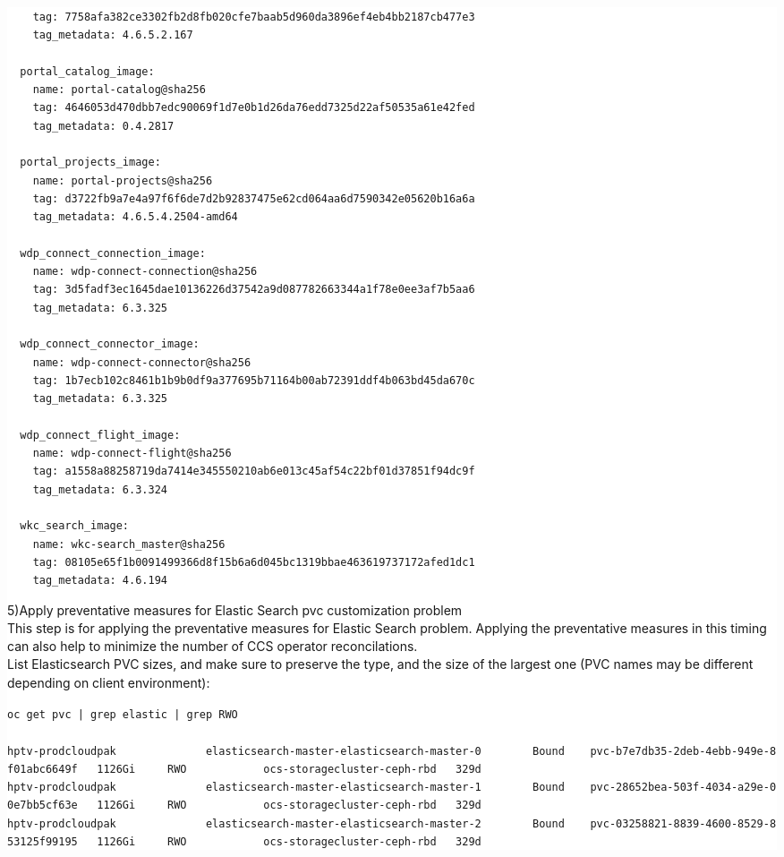 ```
    tag: 7758afa382ce3302fb2d8fb020cfe7baab5d960da3896ef4eb4bb2187cb477e3
    tag_metadata: 4.6.5.2.167

  portal_catalog_image:
    name: portal-catalog@sha256
    tag: 4646053d470dbb7edc90069f1d7e0b1d26da76edd7325d22af50535a61e42fed
    tag_metadata: 0.4.2817

  portal_projects_image:
    name: portal-projects@sha256
    tag: d3722fb9a7e4a97f6f6de7d2b92837475e62cd064aa6d7590342e05620b16a6a
    tag_metadata: 4.6.5.4.2504-amd64

  wdp_connect_connection_image:
    name: wdp-connect-connection@sha256
    tag: 3d5fadf3ec1645dae10136226d37542a9d087782663344a1f78e0ee3af7b5aa6
    tag_metadata: 6.3.325

  wdp_connect_connector_image:
    name: wdp-connect-connector@sha256
    tag: 1b7ecb102c8461b1b9b0df9a377695b71164b00ab72391ddf4b063bd45da670c
    tag_metadata: 6.3.325

  wdp_connect_flight_image:
    name: wdp-connect-flight@sha256
    tag: a1558a88258719da7414e345550210ab6e013c45af54c22bf01d37851f94dc9f
    tag_metadata: 6.3.324

  wkc_search_image:
    name: wkc-search_master@sha256
    tag: 08105e65f1b0091499366d8f15b6a6d045bc1319bbae463619737172afed1dc1
    tag_metadata: 4.6.194
```
5)Apply preventative measures for Elastic Search pvc customization problem
<br>
This step is for applying the preventative measures for Elastic Search problem. Applying the preventative measures in this timing can also help to minimize the number of CCS operator reconcilations.
<br>
List Elasticsearch PVC sizes, and make sure to preserve the type, and the size of the largest one (PVC names may be different depending on client environment):
<br>

```
oc get pvc | grep elastic | grep RWO

hptv-prodcloudpak              elasticsearch-master-elasticsearch-master-0        Bound    pvc-b7e7db35-2deb-4ebb-949e-8f01abc6649f   1126Gi     RWO            ocs-storagecluster-ceph-rbd   329d
hptv-prodcloudpak              elasticsearch-master-elasticsearch-master-1        Bound    pvc-28652bea-503f-4034-a29e-00e7bb5cf63e   1126Gi     RWO            ocs-storagecluster-ceph-rbd   329d
hptv-prodcloudpak              elasticsearch-master-elasticsearch-master-2        Bound    pvc-03258821-8839-4600-8529-853125f99195   1126Gi     RWO            ocs-storagecluster-ceph-rbd   329d

```
